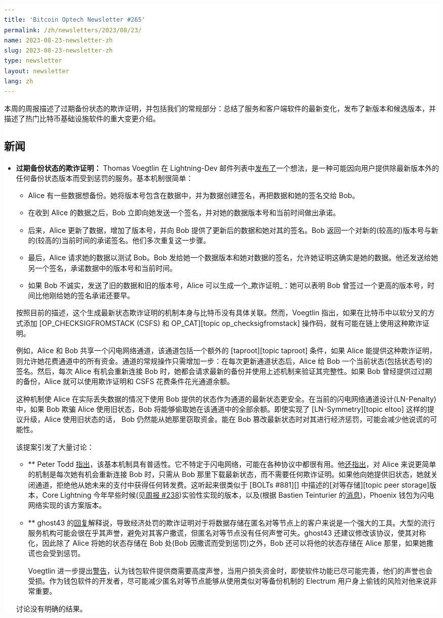 ```yaml
---
title: 'Bitcoin Optech Newsletter #265'
permalink: /zh/newsletters/2023/08/23/
name: 2023-08-23-newsletter-zh
slug: 2023-08-23-newsletter-zh
type: newsletter
layout: newsletter
lang: zh
---
```

本周的周报描述了过期备份状态的欺诈证明，并包括我们的常规部分：总结了服务和客户端软件的最新变化，发布了新版本和候选版本，并描述了热门比特币基础设施软件的重大变更介绍。

## 新闻

- **过期备份状态的欺诈证明：** Thomas Voegtlin 在 Lightning-Dev 邮件列表中[发布了][voegtlin backups]一个想法，是一种可能因向用户提供除最新版本外的任何备份状态版本而受到惩罚的服务。基本机制很简单：

    - Alice 有一些数据想备份。她将版本号包含在数据中，并为数据创建签名，再把数据和她的签名交给 Bob。

    - 在收到 Alice 的数据之后，Bob 立即向她发送一个签名，并对她的数据版本号和当前时间做出承诺。

    - 后来，Alice 更新了数据，增加了版本号，并向 Bob 提供了更新后的数据和她对其的签名。Bob 返回一个对新的(较高的)版本号与新的(较高的)当前时间的承诺签名。他们多次重复这一步骤。

    - 最后，Alice 请求她的数据以测试 Bob。Bob 发给她一个数据版本和她对数据的签名，允许她证明这确实是她的数据。他还发送给她另一个签名，承诺数据中的版本号和当前时间。

    - 如果 Bob 不诚实，发送了旧的数据和旧的版本号，Alice 可以生成一个_欺诈证明_：她可以表明 Bob 曾签过一个更高的版本号，时间比他刚给她的签名承诺还要早。

  按照目前的描述，这个生成最新状态欺诈证明的机制本身与比特币没有具体关联。然而，Voegtlin 指出，如果在比特币中以软分叉的方式添加 [OP_CHECKSIGFROMSTACK (CSFS) 和 OP_CAT][topic op_checksigfromstack] 操作码，就有可能在链上使用这种欺诈证明。

  例如，Alice 和 Bob 共享一个闪电网络通道，该通道包括一个额外的 [taproot][topic taproot] 条件，如果 Alice 能提供这种欺诈证明，则允许她花费通道中的所有资金。通道的常规操作只需增加一步：在每次更新通道状态后，Alice 给 Bob 一个当前状态(包括状态号)的签名。然后，每次 Alice 有机会重新连接 Bob 时，她都会请求最新的备份并使用上述机制来验证其完整性。如果 Bob 曾经提供过过期的备份，Alice 就可以使用欺诈证明和 CSFS 花费条件花光通道余额。

  这种机制使 Alice 在实际丢失数据的情况下使用 Bob 提供的状态作为通道的最新状态更安全。在当前的闪电网络通道设计(LN-Penalty)中，如果 Bob 欺骗 Alice 使用旧状态，Bob 将能够偷取她在该通道中的全部余额。即使实现了 [LN-Symmetry][topic eltoo] 这样的提议升级，Alice 使用旧状态的话， Bob 仍然能从她那里窃取资金。能在 Bob 篡改最新状态时对其进行经济惩罚，可能会减少他说谎的可能性。

  该提案引发了大量讨论：


  

  - ** Peter Todd [指出][todd backups1]，该基本机制具有普适性。它不特定于闪电网络，可能在各种协议中都很有用。他[还指出][todd backups2]，对 Alice 来说更简单的机制是每次她有机会重新连接 Bob 时，只需从 Bob 那里下载最新状态，而不需要任何欺诈证明。如果他向她提供旧状态，她就关闭通道，拒绝他从她未来的支付中获得任何转发费。这听起来很类似于 [BOLTs #881][] 中描述的[对等存储][topic peer storage]版本，Core Lightning 今年早些时候(见[周报 #238][news238 peer storage])实验性实现的版本，以及(根据 Bastien Teinturier 的[消息][teinturier backups])，Phoenix 钱包为闪电网络实现的该方案版本。

  - ** ghost43 的[回复][ghost43 backups]解释说，导致经济处罚的欺诈证明对于将数据存储在匿名对等节点上的客户来说是一个强大的工具。大型的流行服务机构可能会很在乎其声誉，避免对其客户撒谎，但匿名对等节点没有任何声誉可失。ghost43 还建议修改该协议，使其对称化，因此除了 Alice 将她的状态存储在 Bob 处(Bob 因撒谎而受到惩罚)之外，Bob 还可以将他的状态存储在 Alice 那里，如果她撒谎也会受到惩罚。

      Voegtlin 进一步提出[警告][voegtlin backups2]，认为钱包软件提供商需要高度声誉，当用户损失资金时，即使软件功能已尽可能完善，他们的声誉也会受损。作为钱包软件的开发者，尽可能减少匿名对等节点能够从使用类似对等备份机制的 Electrum 用户身上偷钱的风险对他来说非常重要。

  讨论没有明确的结果。


[core lightning 23.08rc3]: https://github.com/ElementsProject/lightning/releases/tag/v23.08rc3
[news238 peer storage]: /zh/newsletters/2023/02/15/#core-lightning-5361
[news162 trim]: /en/newsletters/2021/08/18/#rust-lightning-1009
[news171 trim]: /en/newsletters/2021/10/20/#eclair-1985
[news173 trim]: /en/newsletters/2021/11/03/#c-lightning-4837
[news170 trim]: /en/newsletters/2021/10/13/#ln-spend-to-fees-cve
[elements project]: https://elementsproject.org/
[voegtlin backups]: https://lists.linuxfoundation.org/pipermail/lightning-dev/2023-August/004043.html
[todd backups1]: https://lists.linuxfoundation.org/pipermail/lightning-dev/2023-August/004046.html
[todd backups2]: https://lists.linuxfoundation.org/pipermail/lightning-dev/2023-August/004044.html
[teinturier backups]: https://lists.linuxfoundation.org/pipermail/lightning-dev/2023-August/004045.html
[ghost43 backups]: https://lists.linuxfoundation.org/pipermail/lightning-dev/2023-August/004052.html
[voegtlin backups2]: https://lists.linuxfoundation.org/pipermail/lightning-dev/2023-August/004055.html
[hwi 2.3.1]: https://github.com/bitcoin-core/HWI/releases/tag/2.3.1
[Scaling Lightning]: https://github.com/scaling-lightning/scaling-lightning
[sl twitter update]: https://twitter.com/max_blue__/status/1681781001373065216
[sl tg]: https://t.me/+AytRsS0QKH5mMzM8
[torq github]: https://github.com/lncapital/torq
[torq blog]: https://ln.capital/articles/announcing-torq-V1.0
[blixt v0.6.8]: https://github.com/hsjoberg/blixt-wallet/releases
[sparrow 1.7.8]: https://github.com/sparrowwallet/sparrow/releases/tag/1.7.8
[github bitaxeUltra]: https://github.com/skot/bitaxe/tree/ultra
[frostsnap blog]: https://frostsnap.com/introducing-frostsnap.html
[frostsnap github]: https://github.com/frostsnap/frostsnap
[secp256kfun github]: https://github.com/LLFourn/secp256kfun
[news247 floresta]: /en/newsletters/2023/04/19/#utreexo-based-electrum-server-announced
[libfloresta blog]: https://blog.dlsouza.lol/2023/07/07/libfloresta.html
[wasabi 2.0.4]: https://github.com/zkSNACKs/WalletWasabi/releases/tag/v2.0.4